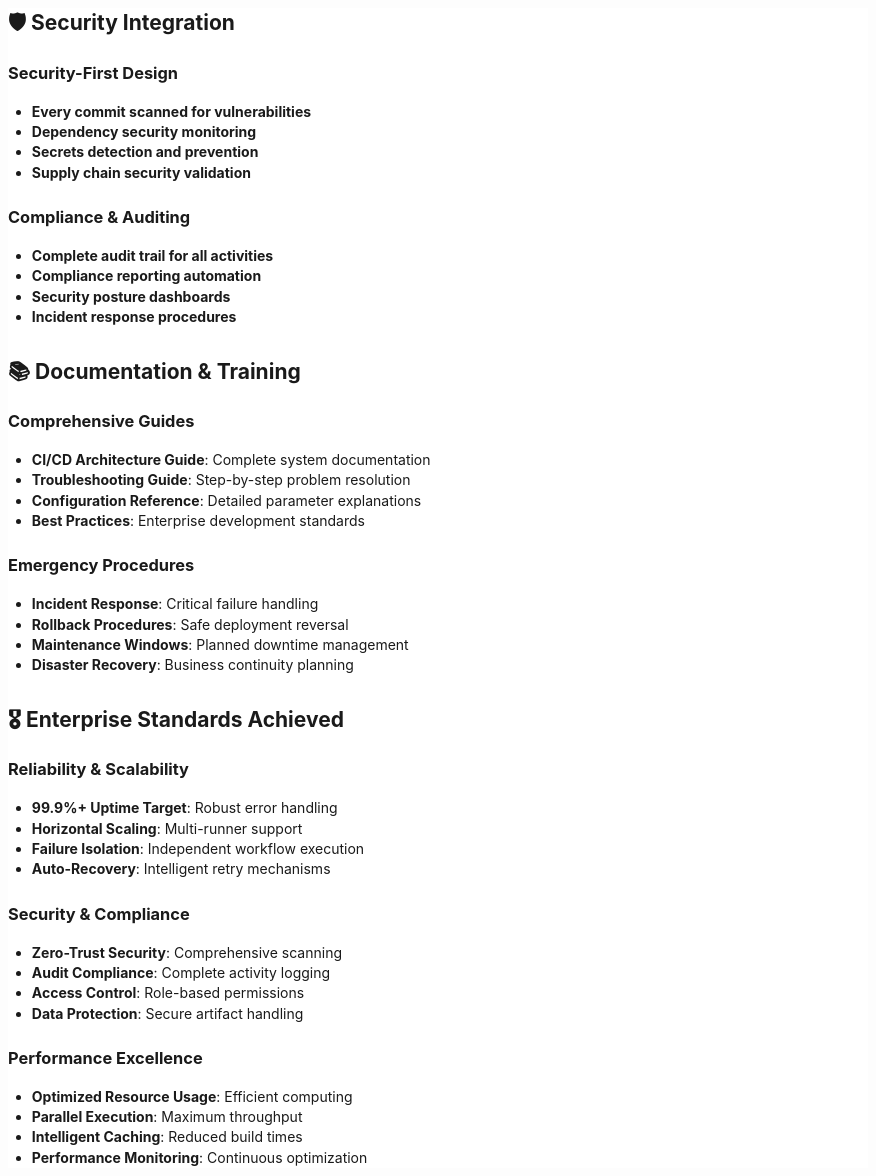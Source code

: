 ## 🛡️ Security Integration

### Security-First Design
- **Every commit scanned for vulnerabilities**
- **Dependency security monitoring**
- **Secrets detection and prevention**
- **Supply chain security validation**

### Compliance & Auditing
- **Complete audit trail for all activities**
- **Compliance reporting automation**
- **Security posture dashboards**
- **Incident response procedures**

## 📚 Documentation & Training

### Comprehensive Guides
- **CI/CD Architecture Guide**: Complete system documentation
- **Troubleshooting Guide**: Step-by-step problem resolution
- **Configuration Reference**: Detailed parameter explanations
- **Best Practices**: Enterprise development standards

### Emergency Procedures
- **Incident Response**: Critical failure handling
- **Rollback Procedures**: Safe deployment reversal
- **Maintenance Windows**: Planned downtime management
- **Disaster Recovery**: Business continuity planning

## 🎖️ Enterprise Standards Achieved

### Reliability & Scalability
- **99.9%+ Uptime Target**: Robust error handling
- **Horizontal Scaling**: Multi-runner support
- **Failure Isolation**: Independent workflow execution
- **Auto-Recovery**: Intelligent retry mechanisms

### Security & Compliance
- **Zero-Trust Security**: Comprehensive scanning
- **Audit Compliance**: Complete activity logging
- **Access Control**: Role-based permissions
- **Data Protection**: Secure artifact handling

### Performance Excellence
- **Optimized Resource Usage**: Efficient computing
- **Parallel Execution**: Maximum throughput
- **Intelligent Caching**: Reduced build times
- **Performance Monitoring**: Continuous optimization
